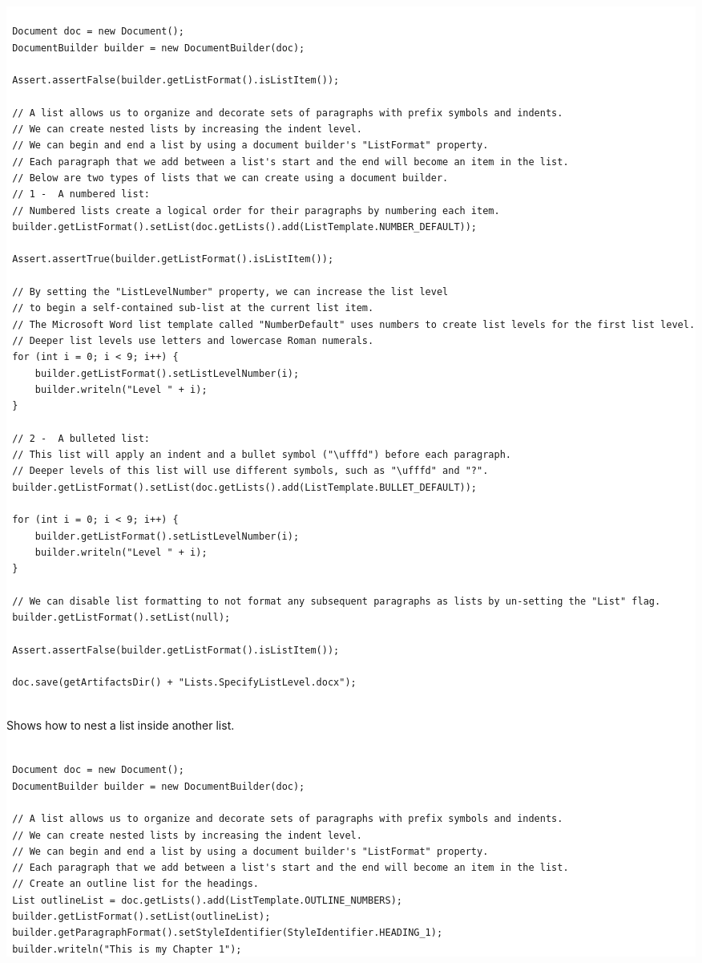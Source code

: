 ```

 Document doc = new Document();
 DocumentBuilder builder = new DocumentBuilder(doc);

 Assert.assertFalse(builder.getListFormat().isListItem());

 // A list allows us to organize and decorate sets of paragraphs with prefix symbols and indents.
 // We can create nested lists by increasing the indent level.
 // We can begin and end a list by using a document builder's "ListFormat" property.
 // Each paragraph that we add between a list's start and the end will become an item in the list.
 // Below are two types of lists that we can create using a document builder.
 // 1 -  A numbered list:
 // Numbered lists create a logical order for their paragraphs by numbering each item.
 builder.getListFormat().setList(doc.getLists().add(ListTemplate.NUMBER_DEFAULT));

 Assert.assertTrue(builder.getListFormat().isListItem());

 // By setting the "ListLevelNumber" property, we can increase the list level
 // to begin a self-contained sub-list at the current list item.
 // The Microsoft Word list template called "NumberDefault" uses numbers to create list levels for the first list level.
 // Deeper list levels use letters and lowercase Roman numerals.
 for (int i = 0; i < 9; i++) {
     builder.getListFormat().setListLevelNumber(i);
     builder.writeln("Level " + i);
 }

 // 2 -  A bulleted list:
 // This list will apply an indent and a bullet symbol ("\ufffd") before each paragraph.
 // Deeper levels of this list will use different symbols, such as "\ufffd" and "?".
 builder.getListFormat().setList(doc.getLists().add(ListTemplate.BULLET_DEFAULT));

 for (int i = 0; i < 9; i++) {
     builder.getListFormat().setListLevelNumber(i);
     builder.writeln("Level " + i);
 }

 // We can disable list formatting to not format any subsequent paragraphs as lists by un-setting the "List" flag.
 builder.getListFormat().setList(null);

 Assert.assertFalse(builder.getListFormat().isListItem());

 doc.save(getArtifactsDir() + "Lists.SpecifyListLevel.docx");
 
```

Shows how to nest a list inside another list.

```

 Document doc = new Document();
 DocumentBuilder builder = new DocumentBuilder(doc);

 // A list allows us to organize and decorate sets of paragraphs with prefix symbols and indents.
 // We can create nested lists by increasing the indent level.
 // We can begin and end a list by using a document builder's "ListFormat" property.
 // Each paragraph that we add between a list's start and the end will become an item in the list.
 // Create an outline list for the headings.
 List outlineList = doc.getLists().add(ListTemplate.OUTLINE_NUMBERS);
 builder.getListFormat().setList(outlineList);
 builder.getParagraphFormat().setStyleIdentifier(StyleIdentifier.HEADING_1);
 builder.writeln("This is my Chapter 1");

```